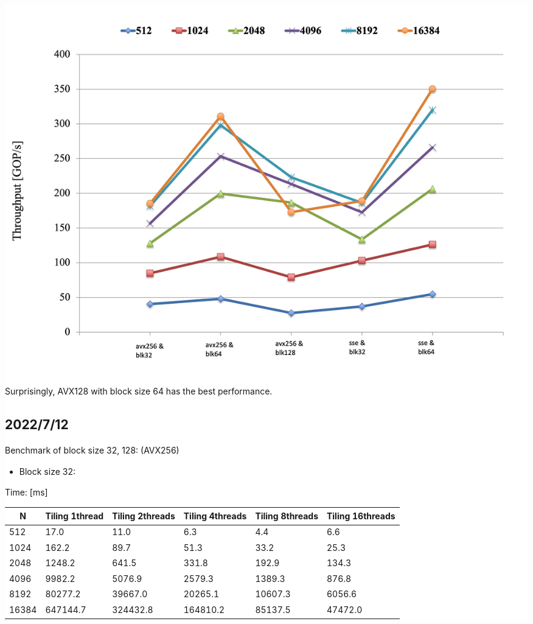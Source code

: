 ![2022071306](./pic/2022071306.png)

Surprisingly, AVX128 with block size 64 has the best performance.

## 2022/7/12

Benchmark of block size 32, 128: (AVX256)

* Block size 32:

Time: [ms]

| N     | Tiling  1thread | Tiling 2threads | Tiling 4threads | Tiling 8threads | Tiling 16threads |
| ----- | --------------- | --------------- | --------------- | --------------- | ---------------- |
| 512   | 17.0            | 11.0            | 6.3             | 4.4             | 6.6              |
| 1024  | 162.2           | 89.7            | 51.3            | 33.2            | 25.3             |
| 2048  | 1248.2          | 641.5           | 331.8           | 192.9           | 134.3            |
| 4096  | 9982.2          | 5076.9          | 2579.3          | 1389.3          | 876.8            |
| 8192  | 80277.2         | 39667.0         | 20265.1         | 10607.3         | 6056.6           |
| 16384 | 647144.7        | 324432.8        | 164810.2        | 85137.5         | 47472.0          |
